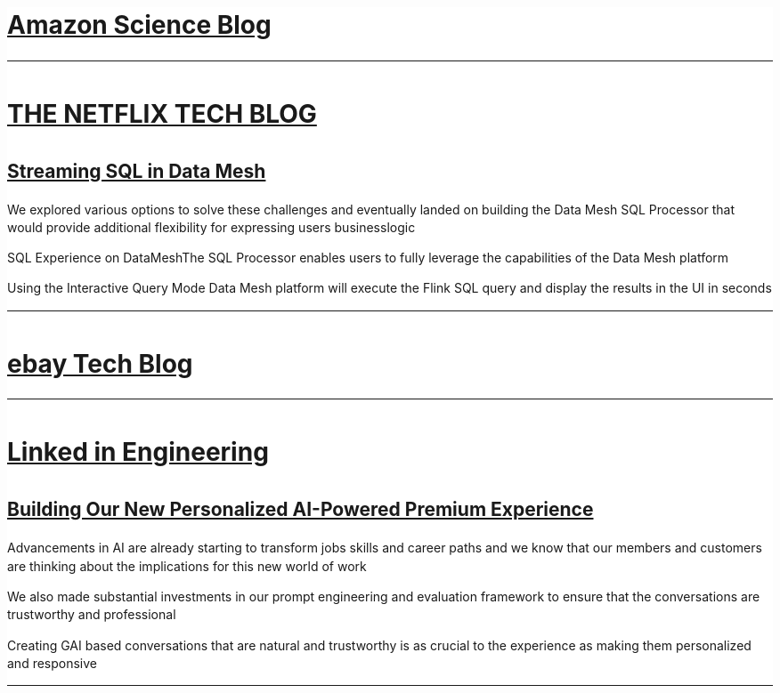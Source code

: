 


# [Amazon Science Blog](https://www.amazon.science/index.rss)

---



# [THE NETFLIX TECH BLOG](https://netflixtechblog.com/feed)

## [Streaming SQL in Data Mesh](https://netflixtechblog.com/streaming-sql-in-data-mesh-0d83f5a00d08?source=rss----2615bd06b42e---4)

 We explored various options to solve these challenges and eventually landed on building the Data Mesh SQL Processor that would provide additional flexibility for expressing users businesslogic

 SQL Experience on DataMeshThe SQL Processor enables users to fully leverage the capabilities of the Data Mesh platform

 Using the Interactive Query Mode Data Mesh platform will execute the Flink SQL query and display the results in the UI in seconds

---



# [ebay Tech Blog](https://tech.ebayinc.com/rss)

---



# [Linked in Engineering](https://engineering.linkedin.com/blog.rss.html)

## [Building Our New Personalized AI-Powered Premium Experience](https://engineering.linkedin.com/blog/2023/building-our-new-personalized-ai-powered-premium-experience)

 Advancements in AI are already starting to transform jobs skills and career paths and we know that our members and customers are thinking about the implications for this new world of work

 We also made substantial investments in our prompt engineering and evaluation framework to ensure that the conversations are trustworthy and professional

 Creating GAI based conversations that are natural and trustworthy is as crucial to the experience as making them personalized and responsive

---
